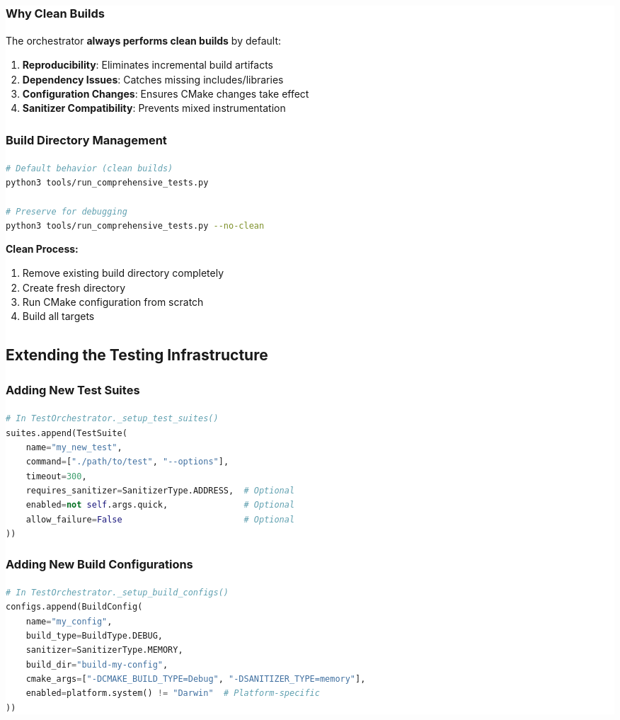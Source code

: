### Why Clean Builds

The orchestrator **always performs clean builds** by default:

1. **Reproducibility**: Eliminates incremental build artifacts
2. **Dependency Issues**: Catches missing includes/libraries
3. **Configuration Changes**: Ensures CMake changes take effect
4. **Sanitizer Compatibility**: Prevents mixed instrumentation

### Build Directory Management

```bash
# Default behavior (clean builds)
python3 tools/run_comprehensive_tests.py

# Preserve for debugging
python3 tools/run_comprehensive_tests.py --no-clean
```

**Clean Process:**
1. Remove existing build directory completely
2. Create fresh directory
3. Run CMake configuration from scratch
4. Build all targets

## Extending the Testing Infrastructure

### Adding New Test Suites

```python
# In TestOrchestrator._setup_test_suites()
suites.append(TestSuite(
    name="my_new_test",
    command=["./path/to/test", "--options"],
    timeout=300,
    requires_sanitizer=SanitizerType.ADDRESS,  # Optional
    enabled=not self.args.quick,               # Optional
    allow_failure=False                        # Optional
))
```

### Adding New Build Configurations

```python
# In TestOrchestrator._setup_build_configs()
configs.append(BuildConfig(
    name="my_config",
    build_type=BuildType.DEBUG,
    sanitizer=SanitizerType.MEMORY,
    build_dir="build-my-config",
    cmake_args=["-DCMAKE_BUILD_TYPE=Debug", "-DSANITIZER_TYPE=memory"],
    enabled=platform.system() != "Darwin"  # Platform-specific
))
```
